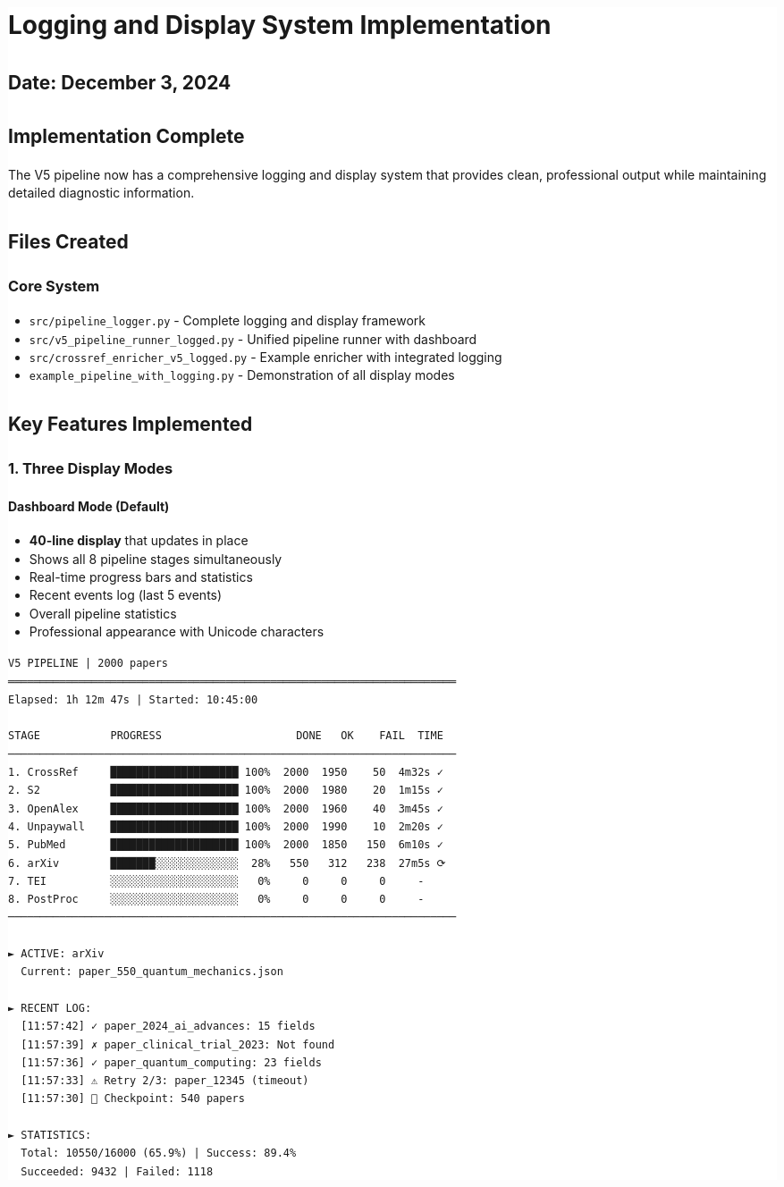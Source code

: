 # Logging and Display System Implementation

## Date: December 3, 2024

## Implementation Complete

The V5 pipeline now has a comprehensive logging and display system that provides clean, professional output while maintaining detailed diagnostic information.

## Files Created

### Core System
- `src/pipeline_logger.py` - Complete logging and display framework
- `src/v5_pipeline_runner_logged.py` - Unified pipeline runner with dashboard
- `src/crossref_enricher_v5_logged.py` - Example enricher with integrated logging
- `example_pipeline_with_logging.py` - Demonstration of all display modes

## Key Features Implemented

### 1. Three Display Modes

#### Dashboard Mode (Default)
- **40-line display** that updates in place
- Shows all 8 pipeline stages simultaneously
- Real-time progress bars and statistics
- Recent events log (last 5 events)
- Overall pipeline statistics
- Professional appearance with Unicode characters

```
V5 PIPELINE | 2000 papers
══════════════════════════════════════════════════════════════════════
Elapsed: 1h 12m 47s | Started: 10:45:00

STAGE           PROGRESS                     DONE   OK    FAIL  TIME
──────────────────────────────────────────────────────────────────────
1. CrossRef     ████████████████████ 100%  2000  1950    50  4m32s ✓
2. S2           ████████████████████ 100%  2000  1980    20  1m15s ✓
3. OpenAlex     ████████████████████ 100%  2000  1960    40  3m45s ✓
4. Unpaywall    ████████████████████ 100%  2000  1990    10  2m20s ✓
5. PubMed       ████████████████████ 100%  2000  1850   150  6m10s ✓
6. arXiv        ███████░░░░░░░░░░░░░  28%   550   312   238  27m5s ⟳
7. TEI          ░░░░░░░░░░░░░░░░░░░░   0%     0     0     0     -
8. PostProc     ░░░░░░░░░░░░░░░░░░░░   0%     0     0     0     -
──────────────────────────────────────────────────────────────────────

► ACTIVE: arXiv
  Current: paper_550_quantum_mechanics.json

► RECENT LOG:
  [11:57:42] ✓ paper_2024_ai_advances: 15 fields
  [11:57:39] ✗ paper_clinical_trial_2023: Not found
  [11:57:36] ✓ paper_quantum_computing: 23 fields
  [11:57:33] ⚠ Retry 2/3: paper_12345 (timeout)
  [11:57:30] 💾 Checkpoint: 540 papers

► STATISTICS:
  Total: 10550/16000 (65.9%) | Success: 89.4%
  Succeeded: 9432 | Failed: 1118

```